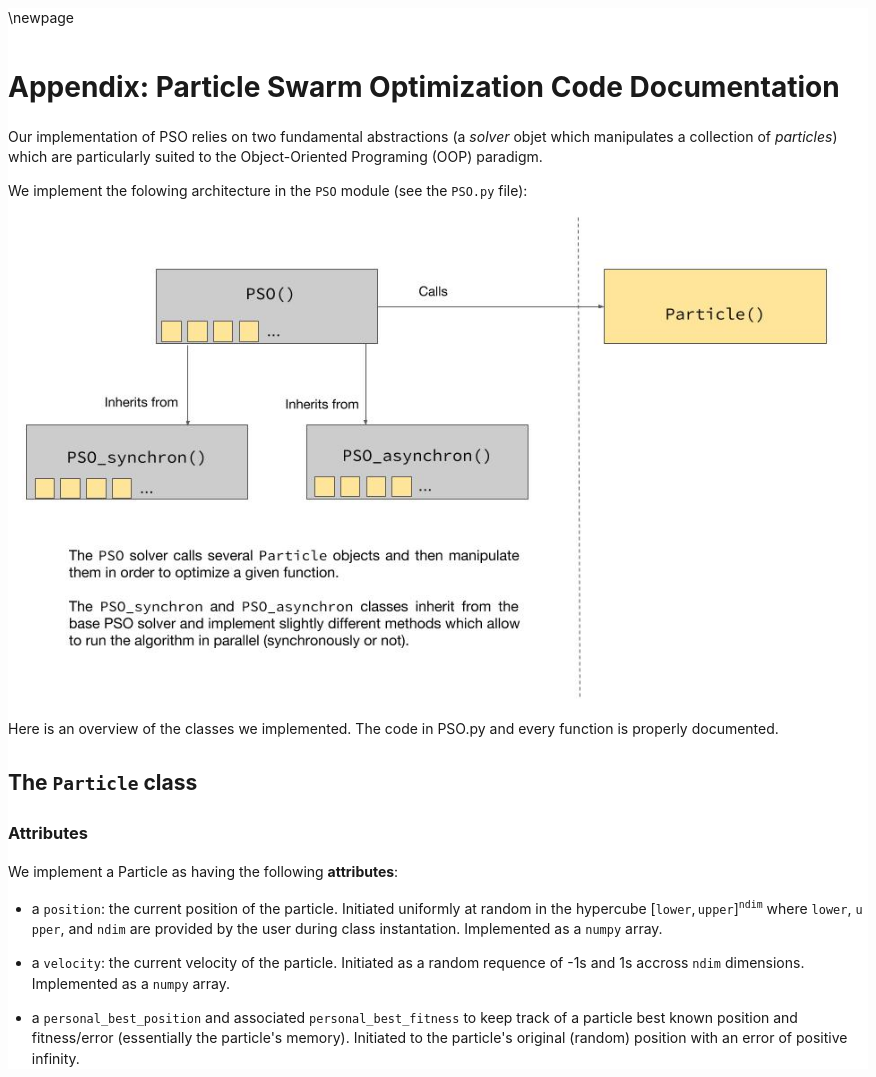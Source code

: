 \newpage

# Appendix: Particle Swarm Optimization Code Documentation

Our implementation of PSO relies on two fundamental abstractions (a _solver_ objet which manipulates a collection of _particles_) which are particularly suited to the Object-Oriented Programing (OOP) paradigm.

We implement the folowing architecture in the `PSO` module (see the `PSO.py` file):

![Relationship between classes](PSO_API_Doc.jpg)

Here is an overview of the classes we implemented. The code in PSO.py and every function is properly documented.

## The `Particle` class

### Attributes
We implement a Particle as having the following __attributes__:

- a `position`: the current position of the particle. Initiated uniformly at random in the hypercube $[\texttt{lower}, \texttt{upper}]^{\texttt{ndim}}$ where `lower`, `upper`, and `ndim` are provided by the user during class instantation. Implemented as a `numpy` array.

- a `velocity`: the current velocity of the particle. Initiated as a random requence of -1s and 1s accross `ndim` dimensions. Implemented as a `numpy` array.

- a `personal_best_position` and associated `personal_best_fitness` to keep track of a particle best known position and fitness/error (essentially the particle's memory). Initiated to the particle's original (random) position with an error of positive infinity.

